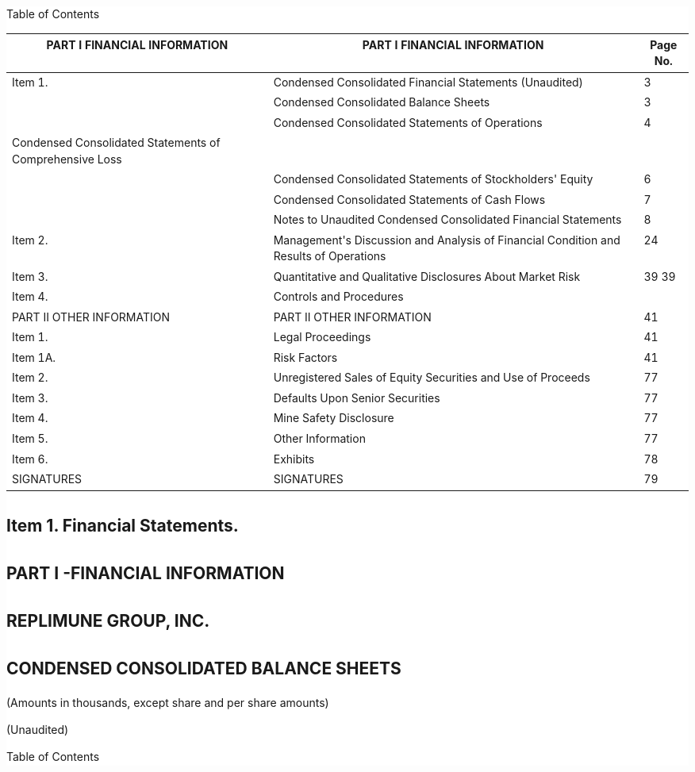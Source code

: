 Table of Contents

| PART I FINANCIAL INFORMATION | PART I FINANCIAL INFORMATION | Page No. |
| --- | --- | --- |
| Item 1. | Condensed Consolidated Financial Statements (Unaudited) | 3 |
| | Condensed Consolidated Balance Sheets | 3 |
| | Condensed Consolidated Statements of Operations | 4 |
| Condensed Consolidated Statements of Comprehensive Loss | | |
| | Condensed Consolidated Statements of Stockholders' Equity | 6 |
| | Condensed Consolidated Statements of Cash Flows | 7 |
| | Notes to Unaudited Condensed Consolidated Financial Statements | 8 |
| Item 2. | Management's Discussion and Analysis of Financial Condition and Results of Operations | 24 |
| Item 3. | Quantitative and Qualitative Disclosures About Market Risk | 39 39 |
| Item 4. | Controls and Procedures | |
| PART II OTHER INFORMATION | PART II OTHER INFORMATION | 41 |
| Item 1. | Legal Proceedings | 41 |
| Item 1A. | Risk Factors | 41 |
| Item 2. | Unregistered Sales of Equity Securities and Use of Proceeds | 77 |
| Item 3. | Defaults Upon Senior Securities | 77 |
| Item 4. | Mine Safety Disclosure | 77 |
| Item 5. | Other Information | 77 |
| Item 6. | Exhibits | 78 |
| SIGNATURES | SIGNATURES | 79 |

Item 1. Financial Statements.
-----------------------------

PART I -FINANCIAL INFORMATION
-----------------------------

REPLIMUNE GROUP, INC.
---------------------

CONDENSED CONSOLIDATED BALANCE SHEETS
-------------------------------------

(Amounts in thousands, except share and per share amounts)

(Unaudited)

Table of Contents

